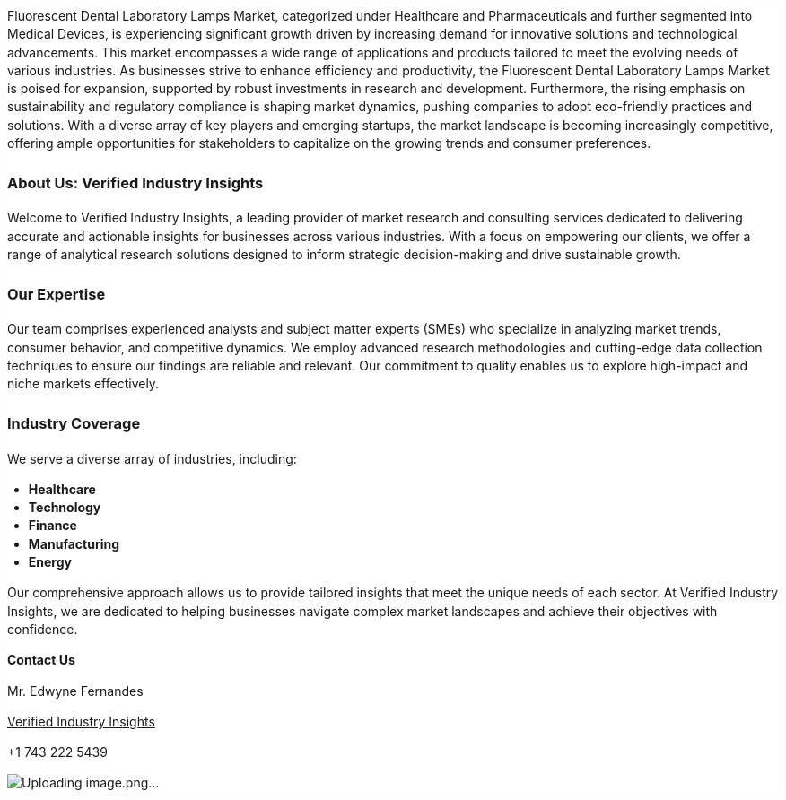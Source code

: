 Fluorescent Dental Laboratory Lamps Market, categorized under Healthcare and Pharmaceuticals and further segmented into Medical Devices, is experiencing significant growth driven by increasing demand for innovative solutions and technological advancements. This market encompasses a wide range of applications and products tailored to meet the evolving needs of various industries. As businesses strive to enhance efficiency and productivity, the Fluorescent Dental Laboratory Lamps Market is poised for expansion, supported by robust investments in research and development. Furthermore, the rising emphasis on sustainability and regulatory compliance is shaping market dynamics, pushing companies to adopt eco-friendly practices and solutions. With a diverse array of key players and emerging startups, the market landscape is becoming increasingly competitive, offering ample opportunities for stakeholders to capitalize on the growing trends and consumer preferences.</p><h3>About Us: Verified Industry Insights</h3><p>Welcome to Verified Industry Insights, a leading provider of market research and consulting services dedicated to delivering accurate and actionable insights for businesses across various industries. With a focus on empowering our clients, we offer a range of analytical research solutions designed to inform strategic decision-making and drive sustainable growth.</p><h3>Our Expertise</h3><p>Our team comprises experienced analysts and subject matter experts (SMEs) who specialize in analyzing market trends, consumer behavior, and competitive dynamics. We employ advanced research methodologies and cutting-edge data collection techniques to ensure our findings are reliable and relevant. Our commitment to quality enables us to explore high-impact and niche markets effectively.</p><h3>Industry Coverage</h3><p>We serve a diverse array of industries, including:</p><ul><li><strong>Healthcare</strong></li><li><strong>Technology</strong></li><li><strong>Finance</strong></li><li><strong>Manufacturing</strong></li><li><strong>Energy</strong></li></ul><p>Our comprehensive approach allows us to provide tailored insights that meet the unique needs of each sector. At Verified Industry Insights, we are dedicated to helping businesses navigate complex market landscapes and achieve their objectives with confidence.</p><p><strong>Contact Us</strong></p><p>Mr. Edwyne Fernandes</p><p><a href="https://www.verifiedindustryinsights.com/">Verified Industry Insights</a></p><p>+1 743 222 5439</p>
![Uploading image.png…]()
